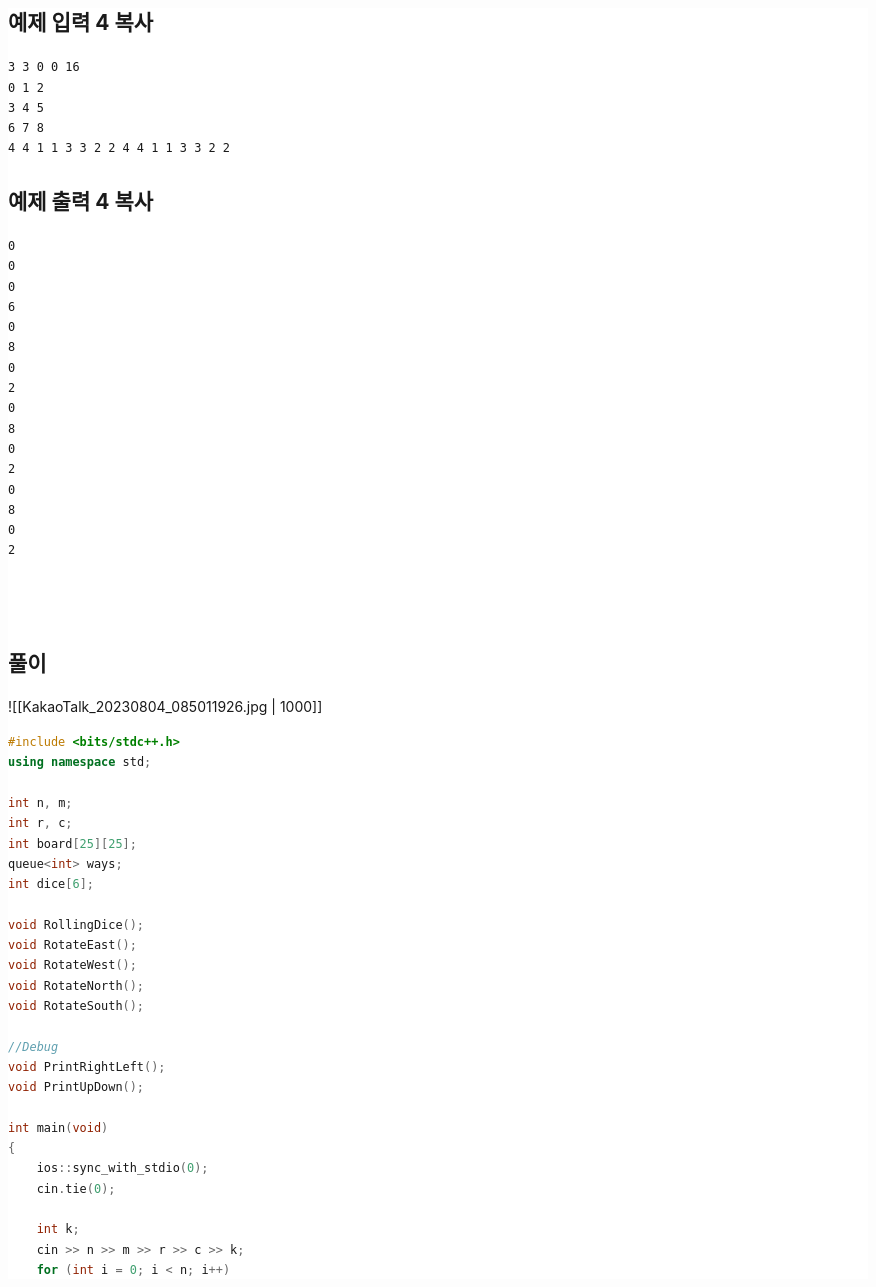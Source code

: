 ## 예제 입력 4 복사

```
3 3 0 0 16
0 1 2
3 4 5
6 7 8
4 4 1 1 3 3 2 2 4 4 1 1 3 3 2 2
```

## 예제 출력 4 복사

```
0
0
0
6
0
8
0
2
0
8
0
2
0
8
0
2
```

   
---
## 풀이
![[KakaoTalk_20230804_085011926.jpg | 1000]]
```cpp
#include <bits/stdc++.h>
using namespace std;

int n, m;
int r, c;
int board[25][25];
queue<int> ways;
int dice[6];

void RollingDice();
void RotateEast();
void RotateWest();
void RotateNorth();
void RotateSouth();

//Debug
void PrintRightLeft();
void PrintUpDown();

int main(void) 
{
    ios::sync_with_stdio(0);
    cin.tie(0);

    int k;
    cin >> n >> m >> r >> c >> k;
    for (int i = 0; i < n; i++)
```
